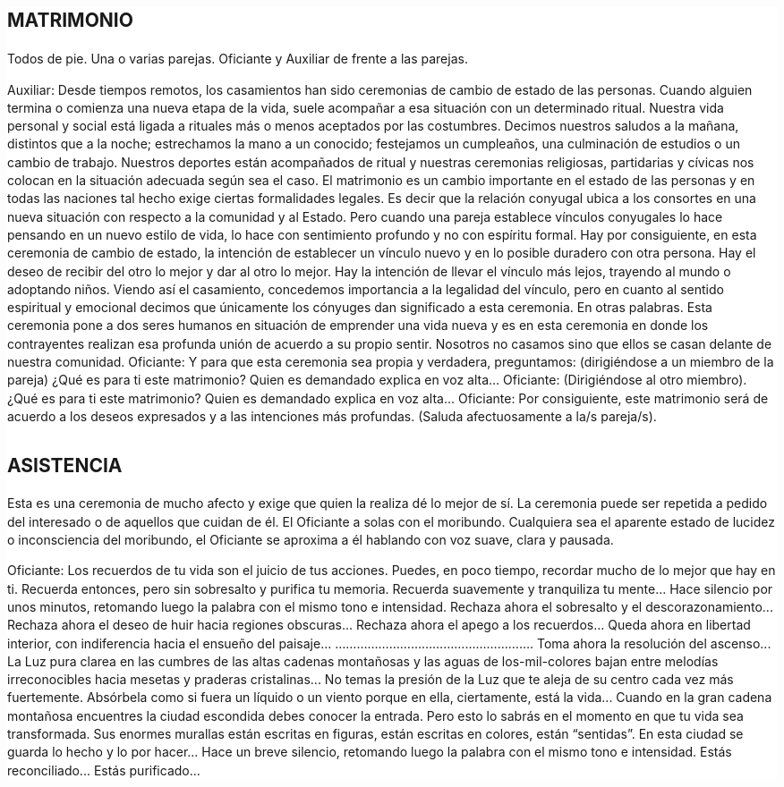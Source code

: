 ## MATRIMONIO

Todos de pie. Una o varias parejas. Oficiante y Auxiliar de frente a las parejas.

Auxiliar: Desde tiempos remotos, los casamientos han sido ceremonias de cambio de estado de las personas.
Cuando alguien termina o comienza una nueva etapa de la vida, suele acompañar a esa situación con un determinado ritual. Nuestra vida personal y social está ligada a rituales más o menos aceptados por las costumbres. Decimos nuestros saludos a la mañana, distintos que a la noche; estrechamos la mano a un conocido; festejamos un cumpleaños, una culminación de estudios o un cambio de trabajo. Nuestros deportes están acompañados de ritual y nuestras ceremonias religiosas, partidarias y cívicas nos colocan en la situación adecuada según sea el caso.
El matrimonio es un cambio importante en el estado de las personas y en todas las naciones tal hecho exige ciertas formalidades legales. Es decir que la relación conyugal ubica a los consortes en una nueva situación con respecto a la comunidad y al Estado. Pero cuando una pareja establece vínculos conyugales lo hace pensando en un nuevo estilo de vida, lo hace con sentimiento profundo y no con espíritu formal.
Hay por consiguiente, en esta ceremonia de cambio de estado, la intención de establecer un vínculo nuevo y en lo posible duradero con otra persona. Hay el deseo de recibir del otro lo mejor y dar al otro lo mejor. Hay la intención de llevar el vínculo más lejos, trayendo al mundo o adoptando niños.
Viendo así el casamiento, concedemos importancia a la legalidad del vínculo, pero en cuanto al sentido espiritual y emocional decimos que únicamente los cónyuges dan significado a esta ceremonia.
En otras palabras. Esta ceremonia pone a dos seres humanos en situación de emprender una vida nueva y es en esta ceremonia en donde los contrayentes realizan esa profunda unión de acuerdo a su propio sentir.
Nosotros no casamos sino que ellos se casan delante de nuestra comunidad.
Oficiante: Y para que esta ceremonia sea propia y verdadera, preguntamos: (dirigiéndose a un miembro de la pareja) ¿Qué es para ti este matrimonio?
Quien es demandado explica en voz alta…
Oficiante: (Dirigiéndose al otro miembro). ¿Qué es para ti este matrimonio?
Quien es demandado explica en voz alta...
Oficiante: Por consiguiente, este matrimonio será de acuerdo a los deseos expresados y a las intenciones más profundas. (Saluda afectuosamente a la/s pareja/s).

## ASISTENCIA

Esta es una ceremonia de mucho afecto y exige que quien la realiza dé lo mejor de sí.
La ceremonia puede ser repetida a pedido del interesado o de aquellos que cuidan de él.
El Oficiante a solas con el moribundo.
Cualquiera sea el aparente estado de lucidez o inconsciencia del moribundo, el Oficiante se aproxima a él hablando con voz suave, clara y pausada.

Oficiante: Los recuerdos de tu vida son el juicio de tus acciones. Puedes, en poco tiempo, recordar mucho de lo mejor que hay en ti. Recuerda entonces, pero sin sobresalto y purifica tu memoria. Recuerda suavemente y tranquiliza tu mente...
Hace silencio por unos minutos, retomando luego la palabra con el mismo tono e intensidad.
Rechaza ahora el sobresalto y el descorazonamiento...
Rechaza ahora el deseo de huir hacia regiones obscuras...
Rechaza ahora el apego a los recuerdos...
Queda ahora en libertad interior, con indiferencia hacia el ensueño del paisaje...
……………………………………………….
Toma ahora la resolución del ascenso...
La Luz pura clarea en las cumbres de las altas cadenas montañosas y las aguas de los-mil-colores bajan entre melodías irreconocibles hacia mesetas y praderas cristalinas...
No temas la presión de la Luz que te aleja de su centro cada vez más fuertemente. Absórbela como si fuera un líquido o un viento porque en ella, ciertamente, está la vida...
Cuando en la gran cadena montañosa encuentres la ciudad escondida debes conocer la entrada. Pero esto lo sabrás en el momento en que tu vida sea transformada. Sus enormes murallas están escritas en figuras, están escritas en colores, están “sentidas”. En esta ciudad se guarda lo hecho y lo por hacer...
Hace un breve silencio, retomando luego la palabra con el mismo tono e intensidad.
Estás reconciliado...
Estás purificado...